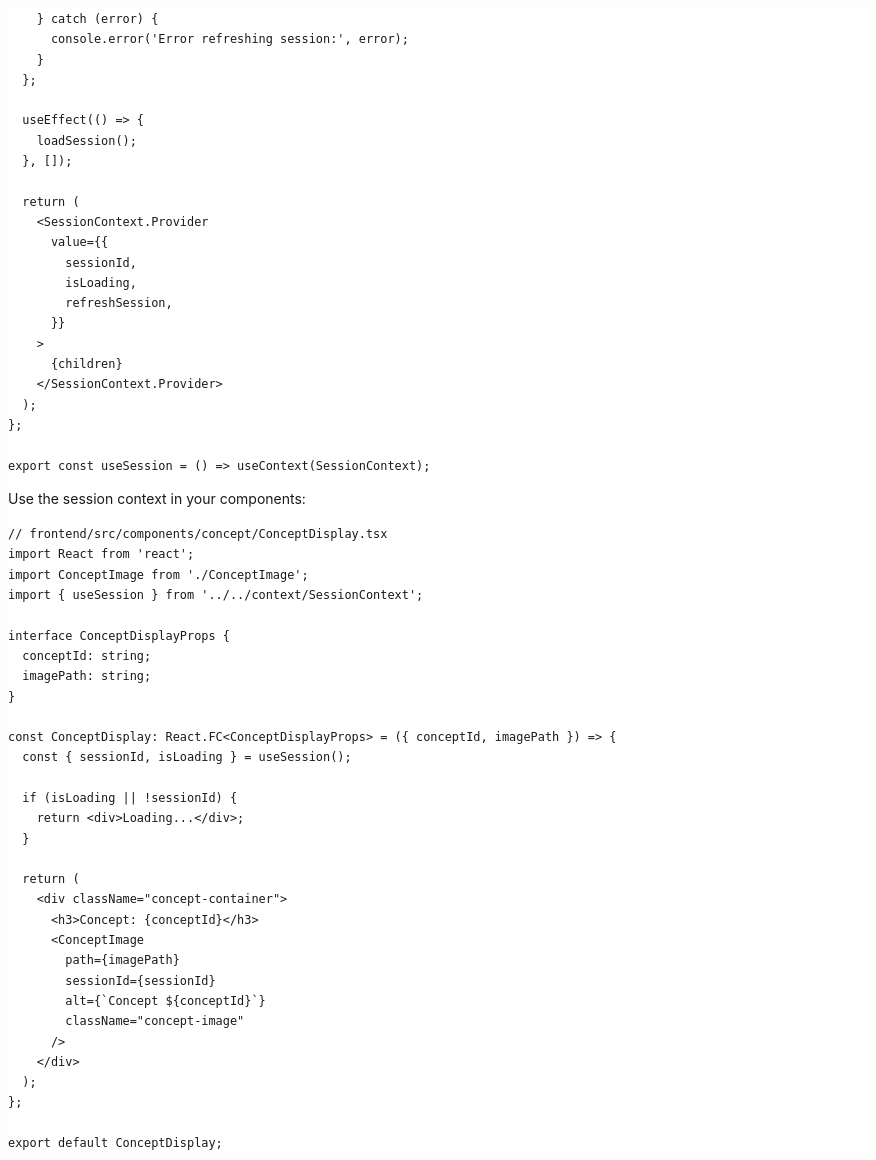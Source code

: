 ```tsx
    } catch (error) {
      console.error('Error refreshing session:', error);
    }
  };
  
  useEffect(() => {
    loadSession();
  }, []);
  
  return (
    <SessionContext.Provider
      value={{
        sessionId,
        isLoading,
        refreshSession,
      }}
    >
      {children}
    </SessionContext.Provider>
  );
};

export const useSession = () => useContext(SessionContext);
```

Use the session context in your components:

```tsx
// frontend/src/components/concept/ConceptDisplay.tsx
import React from 'react';
import ConceptImage from './ConceptImage';
import { useSession } from '../../context/SessionContext';

interface ConceptDisplayProps {
  conceptId: string;
  imagePath: string;
}

const ConceptDisplay: React.FC<ConceptDisplayProps> = ({ conceptId, imagePath }) => {
  const { sessionId, isLoading } = useSession();
  
  if (isLoading || !sessionId) {
    return <div>Loading...</div>;
  }
  
  return (
    <div className="concept-container">
      <h3>Concept: {conceptId}</h3>
      <ConceptImage 
        path={imagePath}
        sessionId={sessionId}
        alt={`Concept ${conceptId}`}
        className="concept-image"
      />
    </div>
  );
};

export default ConceptDisplay;
```
